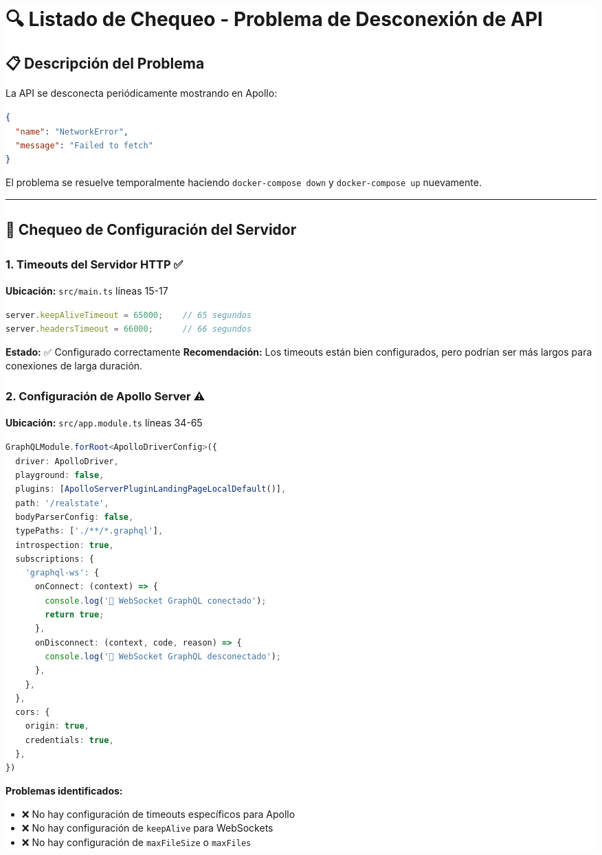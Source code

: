 # 🔍 Listado de Chequeo - Problema de Desconexión de API

## 📋 Descripción del Problema
La API se desconecta periódicamente mostrando en Apollo:
```json
{
  "name": "NetworkError",
  "message": "Failed to fetch"
}
```

El problema se resuelve temporalmente haciendo `docker-compose down` y `docker-compose up` nuevamente.

---

## 🔧 Chequeo de Configuración del Servidor

### 1. **Timeouts del Servidor HTTP** ✅
**Ubicación:** `src/main.ts` líneas 15-17
```typescript
server.keepAliveTimeout = 65000;    // 65 segundos
server.headersTimeout = 66000;      // 66 segundos
```
**Estado:** ✅ Configurado correctamente
**Recomendación:** Los timeouts están bien configurados, pero podrían ser más largos para conexiones de larga duración.

### 2. **Configuración de Apollo Server** ⚠️
**Ubicación:** `src/app.module.ts` líneas 34-65
```typescript
GraphQLModule.forRoot<ApolloDriverConfig>({
  driver: ApolloDriver,
  playground: false,
  plugins: [ApolloServerPluginLandingPageLocalDefault()],
  path: '/realstate',
  bodyParserConfig: false,
  typePaths: ['./**/*.graphql'],
  introspection: true,
  subscriptions: {
    'graphql-ws': {
      onConnect: (context) => {
        console.log('🔌 WebSocket GraphQL conectado');
        return true;
      },
      onDisconnect: (context, code, reason) => {
        console.log('🔌 WebSocket GraphQL desconectado');
      },
    },
  },
  cors: {
    origin: true,
    credentials: true,
  },
})
```
**Problemas identificados:**
- ❌ No hay configuración de timeouts específicos para Apollo
- ❌ No hay configuración de `keepAlive` para WebSockets
- ❌ No hay configuración de `maxFileSize` o `maxFiles`
